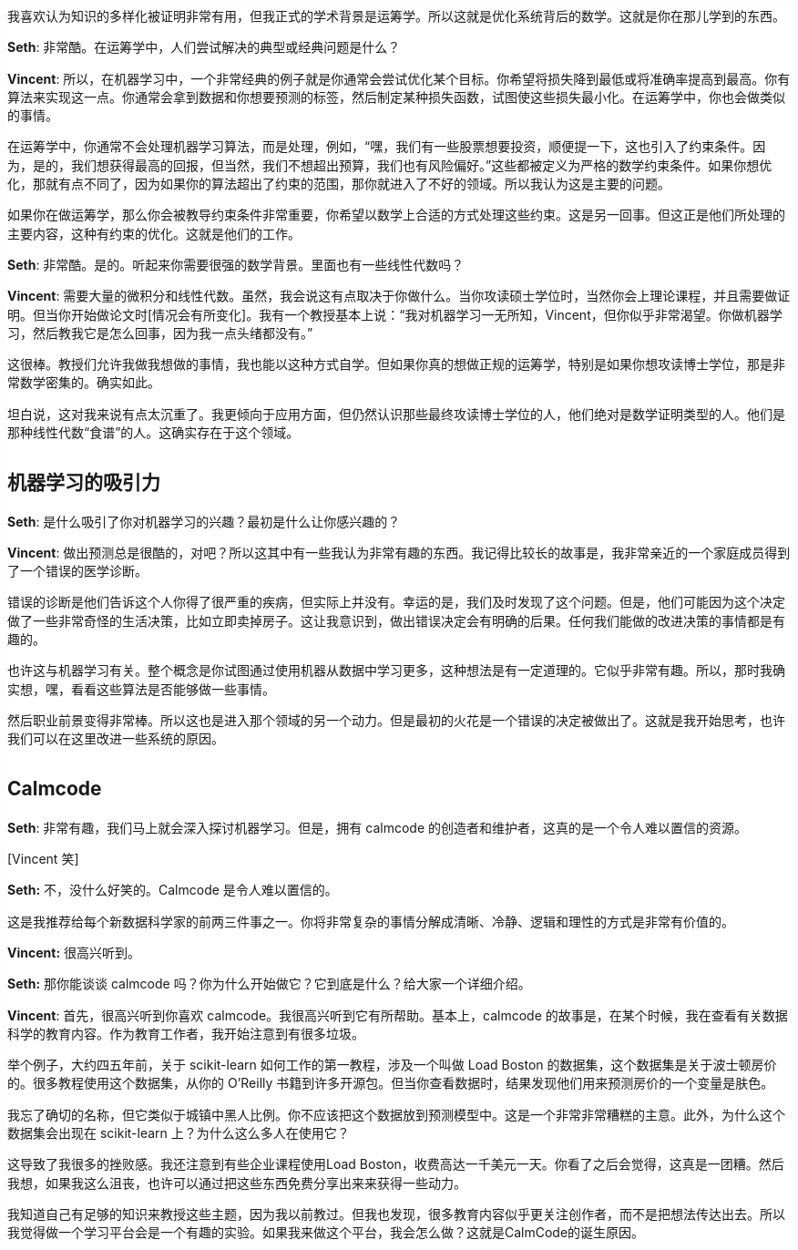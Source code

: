 我喜欢认为知识的多样化被证明非常有用，但我正式的学术背景是运筹学。所以这就是优化系统背后的数学。这就是你在那儿学到的东西。

**Seth**: 非常酷。在运筹学中，人们尝试解决的典型或经典问题是什么？

**Vincent**: 所以，在机器学习中，一个非常经典的例子就是你通常会尝试优化某个目标。你希望将损失降到最低或将准确率提高到最高。你有算法来实现这一点。你通常会拿到数据和你想要预测的标签，然后制定某种损失函数，试图使这些损失最小化。在运筹学中，你也会做类似的事情。

在运筹学中，你通常不会处理机器学习算法，而是处理，例如，“嘿，我们有一些股票想要投资，顺便提一下，这也引入了约束条件。因为，是的，我们想获得最高的回报，但当然，我们不想超出预算，我们也有风险偏好。”这些都被定义为严格的数学约束条件。如果你想优化，那就有点不同了，因为如果你的算法超出了约束的范围，那你就进入了不好的领域。所以我认为这是主要的问题。

如果你在做运筹学，那么你会被教导约束条件非常重要，你希望以数学上合适的方式处理这些约束。这是另一回事。但这正是他们所处理的主要内容，这种有约束的优化。这就是他们的工作。

**Seth**: 非常酷。是的。听起来你需要很强的数学背景。里面也有一些线性代数吗？

**Vincent**: 需要大量的微积分和线性代数。虽然，我会说这有点取决于你做什么。当你攻读硕士学位时，当然你会上理论课程，并且需要做证明。但当你开始做论文时[情况会有所变化]。我有一个教授基本上说：“我对机器学习一无所知，Vincent，但你似乎非常渴望。你做机器学习，然后教我它是怎么回事，因为我一点头绪都没有。”

这很棒。教授们允许我做我想做的事情，我也能以这种方式自学。但如果你真的想做正规的运筹学，特别是如果你想攻读博士学位，那是非常数学密集的。确实如此。

坦白说，这对我来说有点太沉重了。我更倾向于应用方面，但仍然认识那些最终攻读博士学位的人，他们绝对是数学证明类型的人。他们是那种线性代数“食谱”的人。这确实存在于这个领域。

## 机器学习的吸引力

**Seth**: 是什么吸引了你对机器学习的兴趣？最初是什么让你感兴趣的？

**Vincent**: 做出预测总是很酷的，对吧？所以这其中有一些我认为非常有趣的东西。我记得比较长的故事是，我非常亲近的一个家庭成员得到了一个错误的医学诊断。

错误的诊断是他们告诉这个人你得了很严重的疾病，但实际上并没有。幸运的是，我们及时发现了这个问题。但是，他们可能因为这个决定做了一些非常奇怪的生活决策，比如立即卖掉房子。这让我意识到，做出错误决定会有明确的后果。任何我们能做的改进决策的事情都是有趣的。

也许这与机器学习有关。整个概念是你试图通过使用机器从数据中学习更多，这种想法是有一定道理的。它似乎非常有趣。所以，那时我确实想，嘿，看看这些算法是否能够做一些事情。

然后职业前景变得非常棒。所以这也是进入那个领域的另一个动力。但是最初的火花是一个错误的决定被做出了。这就是我开始思考，也许我们可以在这里改进一些系统的原因。

## Calmcode

**Seth**: 非常有趣，我们马上就会深入探讨机器学习。但是，拥有 calmcode 的创造者和维护者，这真的是一个令人难以置信的资源。

[Vincent 笑]

**Seth:** 不，没什么好笑的。Calmcode 是令人难以置信的。

这是我推荐给每个新数据科学家的前两三件事之一。你将非常复杂的事情分解成清晰、冷静、逻辑和理性的方式是非常有价值的。

**Vincent:** 很高兴听到。

**Seth:** 那你能谈谈 calmcode 吗？你为什么开始做它？它到底是什么？给大家一个详细介绍。

**Vincent**: 首先，很高兴听到你喜欢 calmcode。我很高兴听到它有所帮助。基本上，calmcode 的故事是，在某个时候，我在查看有关数据科学的教育内容。作为教育工作者，我开始注意到有很多垃圾。

举个例子，大约四五年前，关于 scikit-learn 如何工作的第一教程，涉及一个叫做 Load Boston 的数据集，这个数据集是关于波士顿房价的。很多教程使用这个数据集，从你的 O’Reilly 书籍到许多开源包。但当你查看数据时，结果发现他们用来预测房价的一个变量是肤色。

我忘了确切的名称，但它类似于城镇中黑人比例。你不应该把这个数据放到预测模型中。这是一个非常非常糟糕的主意。此外，为什么这个数据集会出现在 scikit-learn 上？为什么这么多人在使用它？

这导致了我很多的挫败感。我还注意到有些企业课程使用Load Boston，收费高达一千美元一天。你看了之后会觉得，这真是一团糟。然后我想，如果我这么沮丧，也许可以通过把这些东西免费分享出来来获得一些动力。

我知道自己有足够的知识来教授这些主题，因为我以前教过。但我也发现，很多教育内容似乎更关注创作者，而不是把想法传达出去。所以我觉得做一个学习平台会是一个有趣的实验。如果我来做这个平台，我会怎么做？这就是CalmCode的诞生原因。
